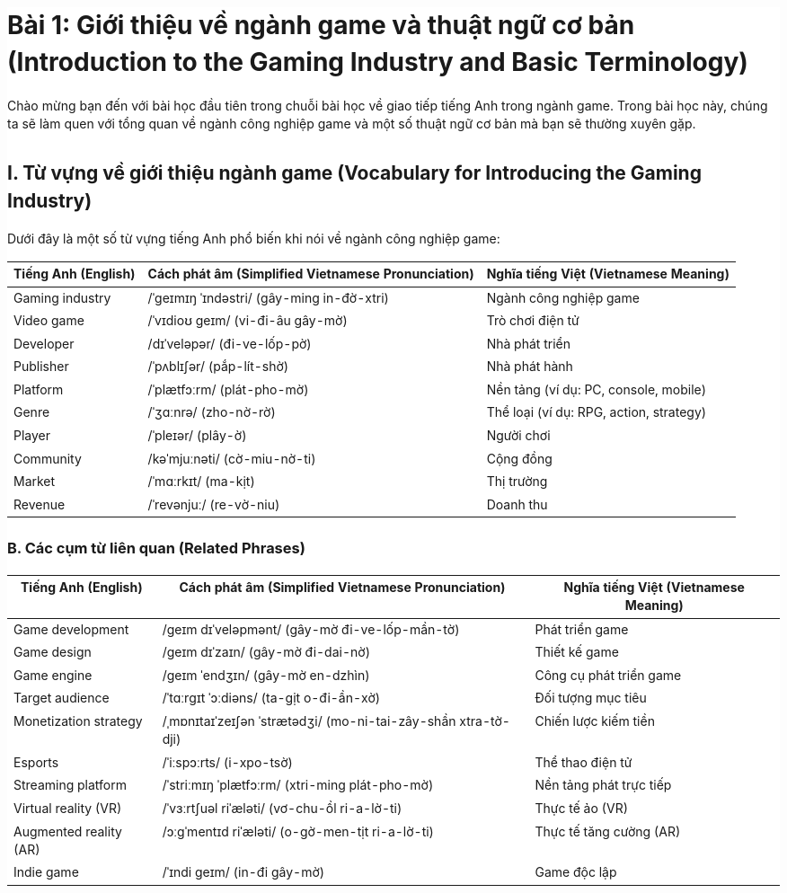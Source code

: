 # Bài 1: Giới thiệu về ngành game và thuật ngữ cơ bản (Introduction to the Gaming Industry and Basic Terminology)

Chào mừng bạn đến với bài học đầu tiên trong chuỗi bài học về giao tiếp tiếng Anh trong ngành game. Trong bài học này, chúng ta sẽ làm quen với tổng quan về ngành công nghiệp game và một số thuật ngữ cơ bản mà bạn sẽ thường xuyên gặp.

## I. Từ vựng về giới thiệu ngành game (Vocabulary for Introducing the Gaming Industry)

Dưới đây là một số từ vựng tiếng Anh phổ biến khi nói về ngành công nghiệp game:

| Tiếng Anh (English) | Cách phát âm (Simplified Vietnamese Pronunciation) | Nghĩa tiếng Việt (Vietnamese Meaning) |
|---|---|---|
| Gaming industry | /ˈɡeɪmɪŋ ˈɪndəstri/ (gây-ming in-đờ-xtri) | Ngành công nghiệp game |
| Video game | /ˈvɪdioʊ ɡeɪm/ (vi-đi-âu gây-mờ) | Trò chơi điện tử |
| Developer | /dɪˈveləpər/ (đi-ve-lốp-pờ) | Nhà phát triển |
| Publisher | /ˈpʌblɪʃər/ (pắp-lít-shờ) | Nhà phát hành |
| Platform | /ˈplætfɔːrm/ (plát-pho-mờ) | Nền tảng (ví dụ: PC, console, mobile) |
| Genre | /ˈʒɑːnrə/ (zho-nờ-rờ) | Thể loại (ví dụ: RPG, action, strategy) |
| Player | /ˈpleɪər/ (plây-ờ) | Người chơi |
| Community | /kəˈmjuːnəti/ (cờ-miu-nờ-ti) | Cộng đồng |
| Market | /ˈmɑːrkɪt/ (ma-kịt) | Thị trường |
| Revenue | /ˈrevənjuː/ (re-vờ-niu) | Doanh thu |

### B. Các cụm từ liên quan (Related Phrases)

| Tiếng Anh (English) | Cách phát âm (Simplified Vietnamese Pronunciation) | Nghĩa tiếng Việt (Vietnamese Meaning) |
|---|---|---|
| Game development | /ɡeɪm dɪˈveləpmənt/ (gây-mờ đi-ve-lốp-mần-tờ) | Phát triển game |
| Game design | /ɡeɪm dɪˈzaɪn/ (gây-mờ đi-dai-nờ) | Thiết kế game |
| Game engine | /ɡeɪm ˈendʒɪn/ (gây-mờ en-dzhìn) | Công cụ phát triển game |
| Target audience | /ˈtɑːrɡɪt ˈɔːdiəns/ (ta-gịt o-đi-ần-xờ) | Đối tượng mục tiêu |
| Monetization strategy | /ˌmɒnɪtaɪˈzeɪʃən ˈstrætədʒi/ (mo-ni-tai-zây-shần xtra-tờ-dji) | Chiến lược kiếm tiền |
| Esports | /ˈiːspɔːrts/ (i-xpo-tsờ) | Thể thao điện tử |
| Streaming platform | /ˈstriːmɪŋ ˈplætfɔːrm/ (xtri-ming plát-pho-mờ) | Nền tảng phát trực tiếp |
| Virtual reality (VR) | /ˈvɜːrtʃuəl riˈæləti/ (vơ-chu-ồl ri-a-lờ-ti) | Thực tế ảo (VR) |
| Augmented reality (AR) | /ɔːɡˈmentɪd riˈæləti/ (o-gờ-men-tịt ri-a-lờ-ti) | Thực tế tăng cường (AR) |
| Indie game | /ˈɪndi ɡeɪm/ (in-đi gây-mờ) | Game độc lập |

